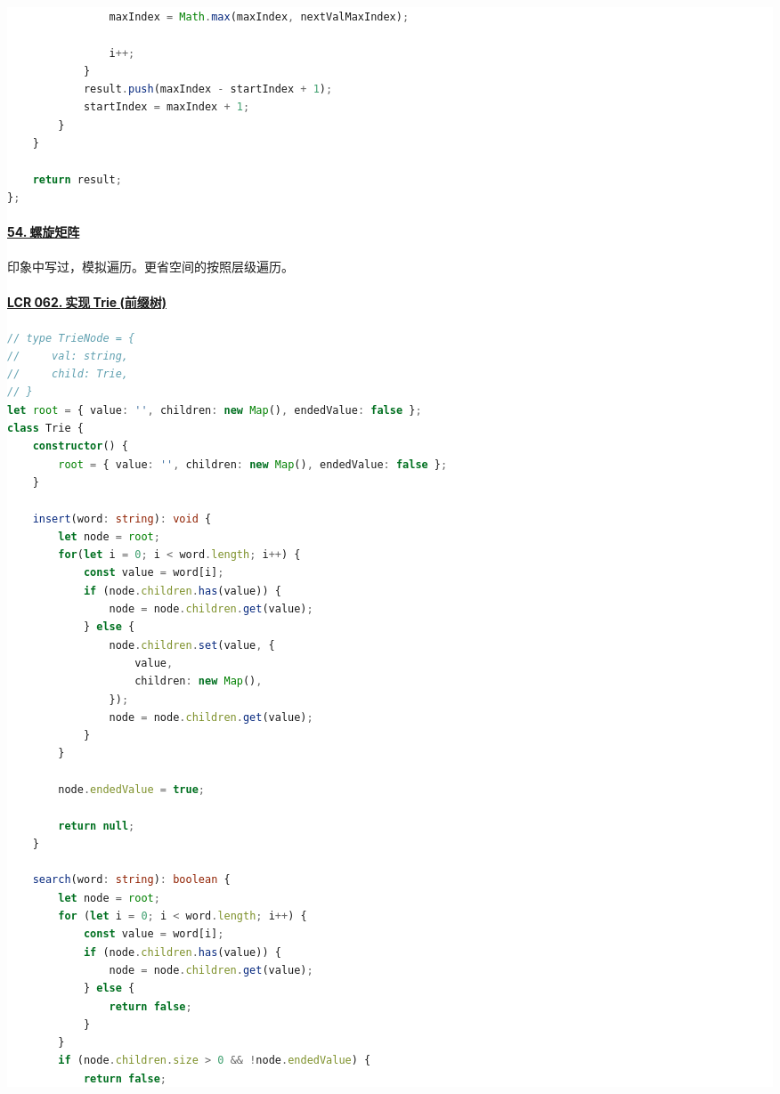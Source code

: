 ```ts
                maxIndex = Math.max(maxIndex, nextValMaxIndex);

                i++;
            }
            result.push(maxIndex - startIndex + 1);
            startIndex = maxIndex + 1;
        }
    }

    return result;
};
```

#### [54. 螺旋矩阵](https://leetcode.cn/problems/spiral-matrix/description/?envType=study-plan-v2&envId=bytedance-2023-spring-sprint)
印象中写过，模拟遍历。更省空间的按照层级遍历。
#### [LCR 062. 实现 Trie (前缀树)](https://leetcode.cn/problems/QC3q1f/description/?envType=study-plan-v2&envId=bytedance-2023-spring-sprint)
```ts
// type TrieNode = {
//     val: string,
//     child: Trie,
// }
let root = { value: '', children: new Map(), endedValue: false };
class Trie {
    constructor() {
        root = { value: '', children: new Map(), endedValue: false };
    }

    insert(word: string): void {
        let node = root;
        for(let i = 0; i < word.length; i++) {
            const value = word[i];
            if (node.children.has(value)) {
                node = node.children.get(value);
            } else {
                node.children.set(value, {
                    value,
                    children: new Map(),
                });
                node = node.children.get(value);
            }
        }

        node.endedValue = true;

        return null;
    }

    search(word: string): boolean {
        let node = root;
        for (let i = 0; i < word.length; i++) {
            const value = word[i];
            if (node.children.has(value)) {
                node = node.children.get(value);
            } else {
                return false;
            }
        }
        if (node.children.size > 0 && !node.endedValue) {
            return false;
```